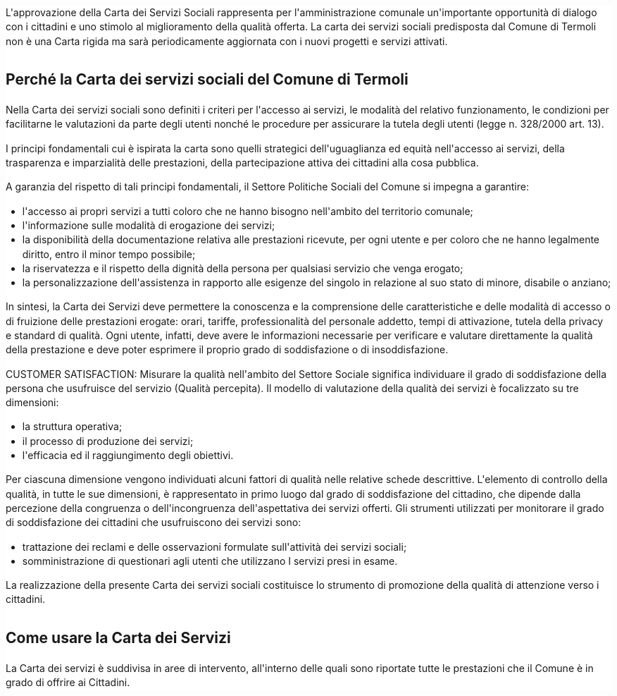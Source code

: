 L'approvazione della Carta dei Servizi Sociali rappresenta per l'amministrazione comunale un'importante opportunità di dialogo con i cittadini e uno stimolo al miglioramento della qualità offerta. La carta dei servizi sociali predisposta dal Comune di Termoli non è una Carta rigida ma sarà periodicamente aggiornata con i nuovi progetti e servizi attivati.

## Perché la Carta dei servizi sociali del Comune di Termoli
Nella Carta dei servizi sociali sono definiti i criteri per l'accesso ai servizi, le modalità del relativo funzionamento, le condizioni per facilitarne le valutazioni da parte degli utenti nonché le procedure per assicurare la tutela degli utenti (legge n. 328/2000 art. 13).

I principi fondamentali cui è ispirata la carta sono quelli strategici dell'uguaglianza ed equità nell'accesso ai servizi, della trasparenza e imparzialità delle prestazioni, della partecipazione attiva dei cittadini alla cosa pubblica.

A garanzia del rispetto di tali principi fondamentali, il Settore Politiche Sociali del Comune si impegna a garantire:
- l'accesso ai propri servizi a tutti coloro che ne hanno bisogno nell'ambito del territorio comunale;
- l'informazione sulle modalità di erogazione dei servizi;
- la disponibilità della documentazione relativa alle prestazioni ricevute, per ogni utente e per coloro che ne hanno legalmente diritto, entro il minor tempo possibile;
- la riservatezza e il rispetto della dignità della persona per qualsiasi servizio che venga erogato;
- la personalizzazione dell'assistenza in rapporto alle esigenze del singolo in relazione al suo stato di minore, disabile o anziano;

In sintesi, la Carta dei Servizi deve permettere la conoscenza e la comprensione delle caratteristiche e delle modalità di accesso o di fruizione delle prestazioni erogate: orari, tariffe, professionalità del personale addetto, tempi di attivazione, tutela della privacy e standard di qualità. Ogni utente, infatti, deve avere le informazioni necessarie per verificare e valutare direttamente la qualità della prestazione e deve poter esprimere il proprio grado di soddisfazione o di insoddisfazione.

CUSTOMER SATISFACTION: Misurare la qualità nell'ambito del Settore Sociale significa individuare il grado di soddisfazione della persona che usufruisce del servizio (Qualità percepita). Il modello di valutazione della qualità dei servizi è focalizzato su tre dimensioni:
- la struttura operativa;
- il processo di produzione dei servizi;
- l'efficacia ed il raggiungimento degli obiettivi.

Per ciascuna dimensione vengono individuati alcuni fattori di qualità nelle relative schede descrittive. L'elemento di controllo della qualità, in tutte le sue dimensioni, è rappresentato in primo luogo dal grado di soddisfazione del cittadino, che dipende dalla percezione della congruenza o dell'incongruenza dell'aspettativa dei servizi offerti. Gli strumenti utilizzati per monitorare il grado di soddisfazione dei cittadini che usufruiscono dei servizi sono:
- trattazione dei reclami e delle osservazioni formulate sull'attività dei servizi sociali;
- somministrazione di questionari agli utenti che utilizzano I servizi presi in esame.

La realizzazione della presente Carta dei servizi sociali costituisce lo strumento di promozione della qualità di attenzione verso i cittadini.

## Come usare la Carta dei Servizi
La Carta dei servizi è suddivisa in aree di intervento, all'interno delle quali sono riportate tutte le prestazioni che il Comune è in grado di offrire ai Cittadini.

